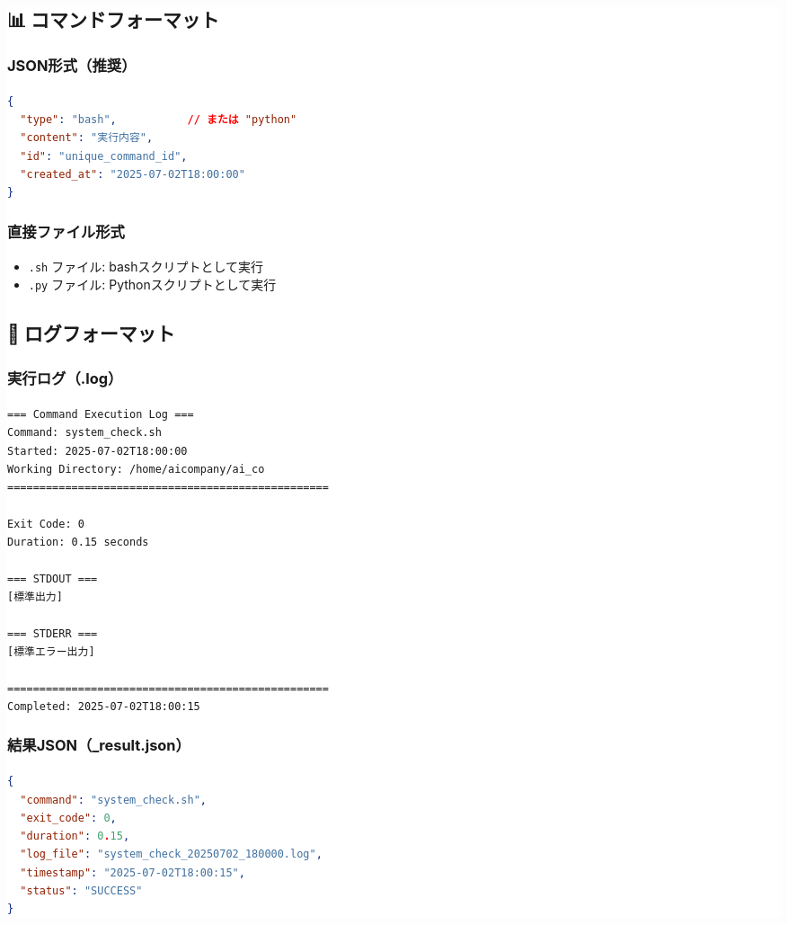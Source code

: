 ## 📊 コマンドフォーマット

### JSON形式（推奨）

```json
{
  "type": "bash",           // または "python"
  "content": "実行内容",
  "id": "unique_command_id",
  "created_at": "2025-07-02T18:00:00"
}
```

### 直接ファイル形式

- `.sh` ファイル: bashスクリプトとして実行
- `.py` ファイル: Pythonスクリプトとして実行

## 📝 ログフォーマット

### 実行ログ（.log）

```
=== Command Execution Log ===
Command: system_check.sh
Started: 2025-07-02T18:00:00
Working Directory: /home/aicompany/ai_co
==================================================

Exit Code: 0
Duration: 0.15 seconds

=== STDOUT ===
[標準出力]

=== STDERR ===
[標準エラー出力]

==================================================
Completed: 2025-07-02T18:00:15
```

### 結果JSON（_result.json）

```json
{
  "command": "system_check.sh",
  "exit_code": 0,
  "duration": 0.15,
  "log_file": "system_check_20250702_180000.log",
  "timestamp": "2025-07-02T18:00:15",
  "status": "SUCCESS"
}
```
